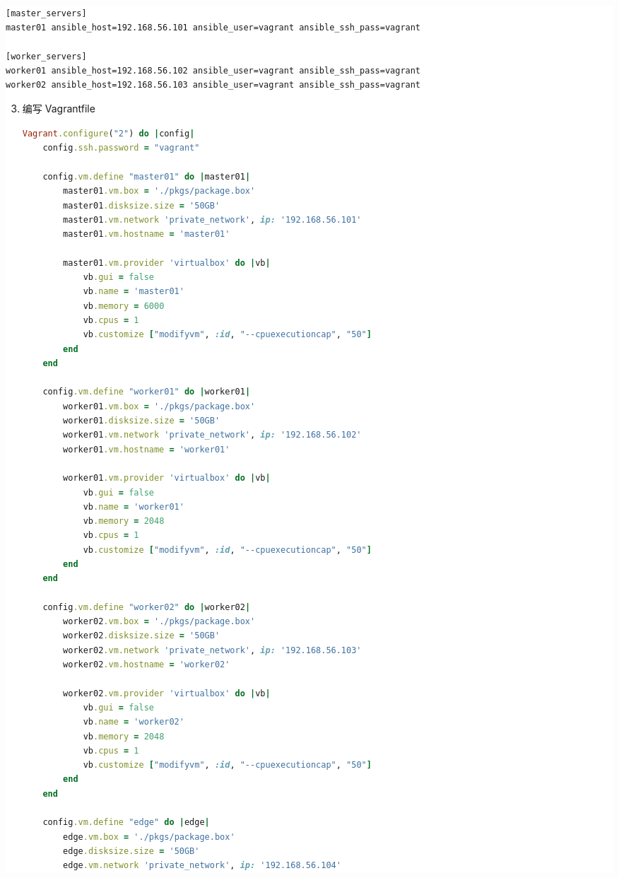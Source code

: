   ```text
   [master_servers]
   master01 ansible_host=192.168.56.101 ansible_user=vagrant ansible_ssh_pass=vagrant
   
   [worker_servers]
   worker01 ansible_host=192.168.56.102 ansible_user=vagrant ansible_ssh_pass=vagrant
   worker02 ansible_host=192.168.56.103 ansible_user=vagrant ansible_ssh_pass=vagrant
   ```

   

3. 编写 Vagrantfile

   ```ruby
   Vagrant.configure("2") do |config|
       config.ssh.password = "vagrant"
   
       config.vm.define "master01" do |master01|
           master01.vm.box = './pkgs/package.box'
           master01.disksize.size = '50GB'    
           master01.vm.network 'private_network', ip: '192.168.56.101'
           master01.vm.hostname = 'master01'
   
           master01.vm.provider 'virtualbox' do |vb|
               vb.gui = false
               vb.name = 'master01'
               vb.memory = 6000
               vb.cpus = 1
               vb.customize ["modifyvm", :id, "--cpuexecutioncap", "50"]
           end
       end
   
       config.vm.define "worker01" do |worker01|
           worker01.vm.box = './pkgs/package.box'
           worker01.disksize.size = '50GB'    
           worker01.vm.network 'private_network', ip: '192.168.56.102'
           worker01.vm.hostname = 'worker01'
   
           worker01.vm.provider 'virtualbox' do |vb|
               vb.gui = false
               vb.name = 'worker01'
               vb.memory = 2048
               vb.cpus = 1
               vb.customize ["modifyvm", :id, "--cpuexecutioncap", "50"]
           end
       end
   
       config.vm.define "worker02" do |worker02|
           worker02.vm.box = './pkgs/package.box'
           worker02.disksize.size = '50GB'    
           worker02.vm.network 'private_network', ip: '192.168.56.103'
           worker02.vm.hostname = 'worker02'
   
           worker02.vm.provider 'virtualbox' do |vb|
               vb.gui = false
               vb.name = 'worker02'
               vb.memory = 2048
               vb.cpus = 1
               vb.customize ["modifyvm", :id, "--cpuexecutioncap", "50"]
           end
       end
   
       config.vm.define "edge" do |edge|
           edge.vm.box = './pkgs/package.box'
           edge.disksize.size = '50GB'    
           edge.vm.network 'private_network', ip: '192.168.56.104'
   ```